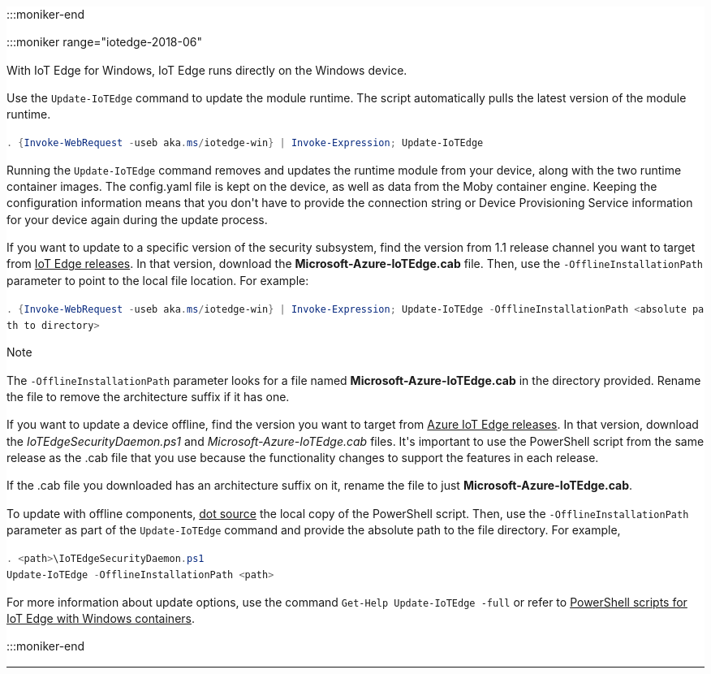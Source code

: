 :::moniker-end



:::moniker range="iotedge-2018-06"

With IoT Edge for Windows, IoT Edge runs directly on the Windows device.

Use the `Update-IoTEdge` command to update the module runtime. The script automatically pulls the latest version of the module runtime.

```powershell
. {Invoke-WebRequest -useb aka.ms/iotedge-win} | Invoke-Expression; Update-IoTEdge
```

Running the `Update-IoTEdge` command removes and updates the runtime module from your device, along with the two runtime container images. The config.yaml file is kept on the device, as well as data from the Moby container engine. Keeping the configuration information means that you don't have to provide the connection string or Device Provisioning Service information for your device again during the update process.

If you want to update to a specific version of the security subsystem, find the version from 1.1 release channel you want to target from [IoT Edge releases](https://github.com/Azure/azure-iotedge/releases). In that version, download the **Microsoft-Azure-IoTEdge.cab** file. Then, use the `-OfflineInstallationPath` parameter to point to the local file location. For example:

```powershell
. {Invoke-WebRequest -useb aka.ms/iotedge-win} | Invoke-Expression; Update-IoTEdge -OfflineInstallationPath <absolute path to directory>
```

>[!NOTE]
>The `-OfflineInstallationPath` parameter looks for a file named **Microsoft-Azure-IoTEdge.cab** in the directory provided. Rename the file to remove the architecture suffix if it has one.

If you want to update a device offline, find the version you want to target from [Azure IoT Edge releases](https://github.com/Azure/azure-iotedge/releases). In that version, download the *IoTEdgeSecurityDaemon.ps1* and *Microsoft-Azure-IoTEdge.cab* files. It's important to use the PowerShell script from the same release as the .cab file that you use because the functionality changes to support the features in each release.

If the .cab file you downloaded has an architecture suffix on it, rename the file to just **Microsoft-Azure-IoTEdge.cab**.

To update with offline components, [dot source](/powershell/module/microsoft.powershell.core/about/about_scripts#script-scope-and-dot-sourcing) the local copy of the PowerShell script. Then, use the `-OfflineInstallationPath` parameter as part of the `Update-IoTEdge` command and provide the absolute path to the file directory. For example,

```powershell
. <path>\IoTEdgeSecurityDaemon.ps1
Update-IoTEdge -OfflineInstallationPath <path>
```

For more information about update options, use the command `Get-Help Update-IoTEdge -full` or refer to [PowerShell scripts for IoT Edge with Windows containers](reference-windows-scripts.md).

:::moniker-end


---
